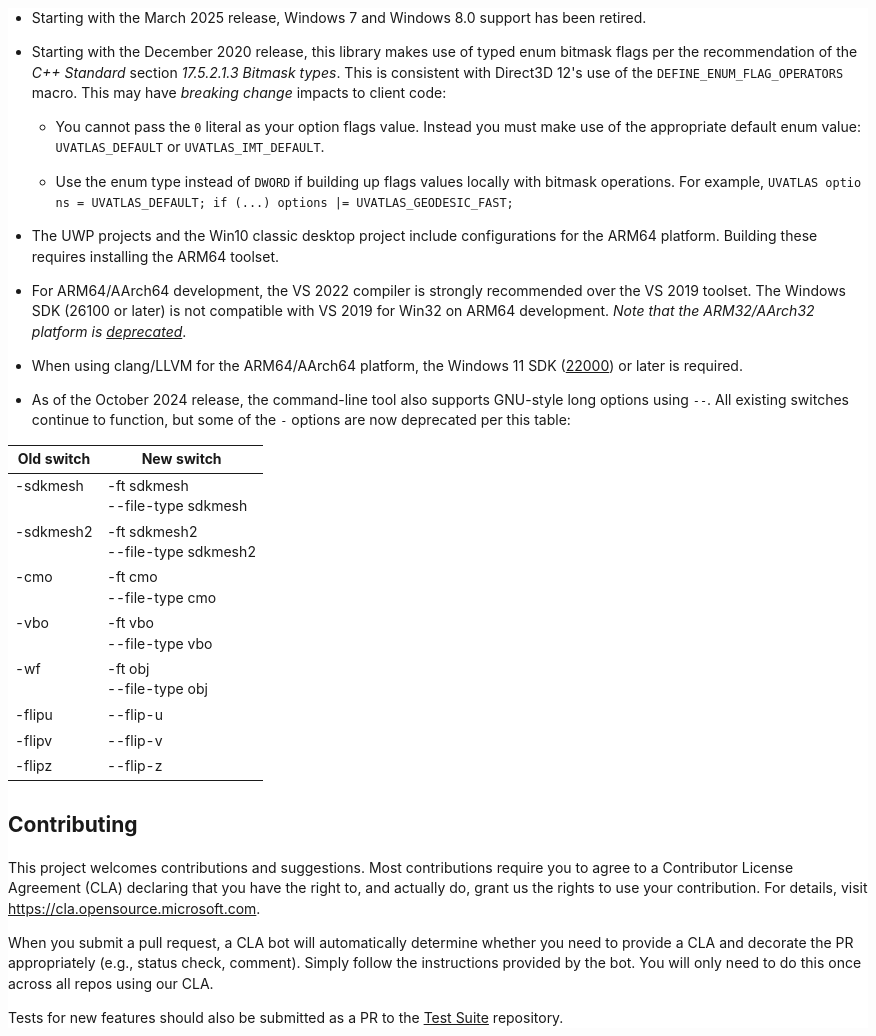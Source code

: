 * Starting with the March 2025 release, Windows 7 and Windows 8.0 support has been retired.

* Starting with the December 2020 release, this library makes use of typed enum bitmask flags per the recommendation of the _C++ Standard_ section _17.5.2.1.3 Bitmask types_. This is consistent with Direct3D 12's use of the ``DEFINE_ENUM_FLAG_OPERATORS`` macro. This may have _breaking change_ impacts to client code:

  * You cannot pass the ``0`` literal as your option flags value. Instead you must make use of the appropriate default enum value: ``UVATLAS_DEFAULT`` or ``UVATLAS_IMT_DEFAULT``.

  * Use the enum type instead of ``DWORD`` if building up flags values locally with bitmask operations. For example, ``UVATLAS options = UVATLAS_DEFAULT; if (...) options |= UVATLAS_GEODESIC_FAST;``

* The UWP projects and the Win10 classic desktop project include configurations for the ARM64 platform. Building these requires installing the ARM64 toolset.

* For ARM64/AArch64 development, the VS 2022 compiler is strongly recommended over the VS 2019 toolset. The Windows SDK (26100 or later) is not compatible with VS 2019 for Win32 on ARM64 development. _Note that the ARM32/AArch32 platform is [deprecated](https://learn.microsoft.com/windows/arm/arm32-to-arm64)_.

* When using clang/LLVM for the ARM64/AArch64 platform, the Windows 11 SDK ([22000](https://walbourn.github.io/windows-sdk-for-windows-11/)) or later is required.

* As of the October 2024 release, the command-line tool also supports GNU-style long options using ``--``. All existing switches continue to function, but some of the `-` options are now deprecated per this table:

|Old switch|New switch|
|---|---|
|-sdkmesh|-ft sdkmesh<br />--file-type sdkmesh|
|-sdkmesh2|-ft sdkmesh2<br />--file-type sdkmesh2|
|-cmo|-ft cmo<br />--file-type cmo|
|-vbo|-ft vbo<br />--file-type vbo|
|-wf|-ft obj<br />--file-type obj|
|-flipu|--flip-u|
|-flipv|--flip-v|
|-flipz|--flip-z|

## Contributing

This project welcomes contributions and suggestions. Most contributions require you to agree to a Contributor License Agreement (CLA) declaring that you have the right to, and actually do, grant us the rights to use your contribution. For details, visit https://cla.opensource.microsoft.com.

When you submit a pull request, a CLA bot will automatically determine whether you need to provide a CLA and decorate the PR appropriately (e.g., status check, comment). Simply follow the instructions provided by the bot. You will only need to do this once across all repos using our CLA.

Tests for new features should also be submitted as a PR to the [Test Suite](https://github.com/walbourn/uvatlastest/wiki) repository.
